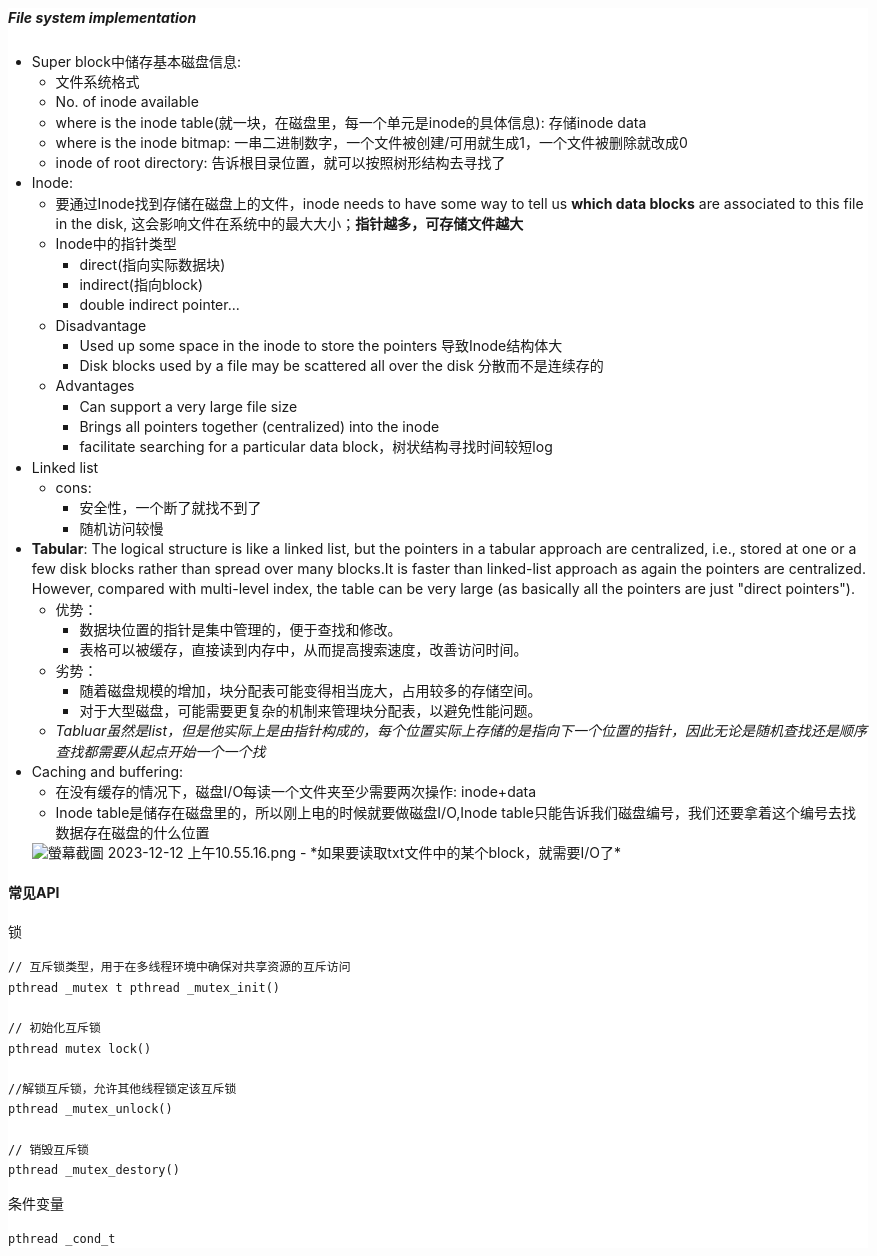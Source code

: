 ##### File system implementation
- Super block中储存基本磁盘信息: 
    - 文件系统格式
    - No. of inode available 
    - where is the inode table(就一块，在磁盘里，每一个单元是inode的具体信息): 存储inode data 
    - where is the inode bitmap: 一串二进制数字，一个文件被创建/可用就生成1，一个文件被删除就改成0 
    - inode of root directory: 告诉根目录位置，就可以按照树形结构去寻找了
- Inode:
    - 要通过Inode找到存储在磁盘上的文件，inode needs to have some way to tell us **which data blocks** are associated to this file in the disk, 这会影响文件在系统中的最大大小；**指针越多，可存储文件越大**
    - Inode中的指针类型
        - direct(指向实际数据块)
        - indirect(指向block)
        - double indirect pointer...
    - Disadvantage
        - Used up some space in the inode to store the pointers 导致Inode结构体大
        - Disk blocks used by a file may be scattered all over the disk 分散而不是连续存的
    - Advantages
        - Can support a very large file size 
        - Brings all pointers together (centralized) into the inode
        - facilitate searching for a particular data block，树状结构寻找时间较短log
- Linked list
    - cons:
        - 安全性，一个断了就找不到了
        - 随机访问较慢
- **Tabular**: The logical structure is like a linked list, but the pointers in a tabular approach are centralized, i.e., stored at one or a few disk blocks rather than spread over many blocks.It is faster than linked-list approach as again the pointers are centralized. However, compared with multi-level index, the table can be very large (as basically all the pointers are just "direct pointers").
    -   优势：
        -   数据块位置的指针是集中管理的，便于查找和修改。
        -   表格可以被缓存，直接读到内存中，从而提高搜索速度，改善访问时间。
    -   劣势：
        -   随着磁盘规模的增加，块分配表可能变得相当庞大，占用较多的存储空间。
        -   对于大型磁盘，可能需要更复杂的机制来管理块分配表，以避免性能问题。
    - *Tabluar虽然是list，但是他实际上是由指针构成的，每个位置实际上存储的是指向下一个位置的指针，因此无论是随机查找还是顺序查找都需要从起点开始一个一个找*
- Caching and buffering:
    - 在没有缓存的情况下，磁盘I/O每读一个文件夹至少需要两次操作: inode+data
    - Inode table是储存在磁盘里的，所以刚上电的时候就要做磁盘I/O,Inode table只能告诉我们磁盘编号，我们还要拿着这个编号去找数据存在磁盘的什么位置
    <img src="https://p6-juejin.byteimg.com/tos-cn-i-k3u1fbpfcp/ab411698b1fb454d8c122a31ee98a68e~tplv-k3u1fbpfcp-jj-mark:0:0:0:0:q75.image#?w=828&h=193&s=115214&e=png&b=fdfdfd" alt="螢幕截圖 2023-12-12 上午10.55.16.png" width="70%" />
    - *如果要读取txt文件中的某个block，就需要I/O了*

<div STYLE="page-break-after: always;"></div>

#### 常见API
锁
```
// 互斥锁类型，用于在多线程环境中确保对共享资源的互斥访问
pthread _mutex t pthread _mutex_init()

// 初始化互斥锁
pthread mutex lock()

//解锁互斥锁，允许其他线程锁定该互斥锁
pthread _mutex_unlock()

// 销毁互斥锁
pthread _mutex_destory()
```
条件变量
```
pthread _cond_t 

```